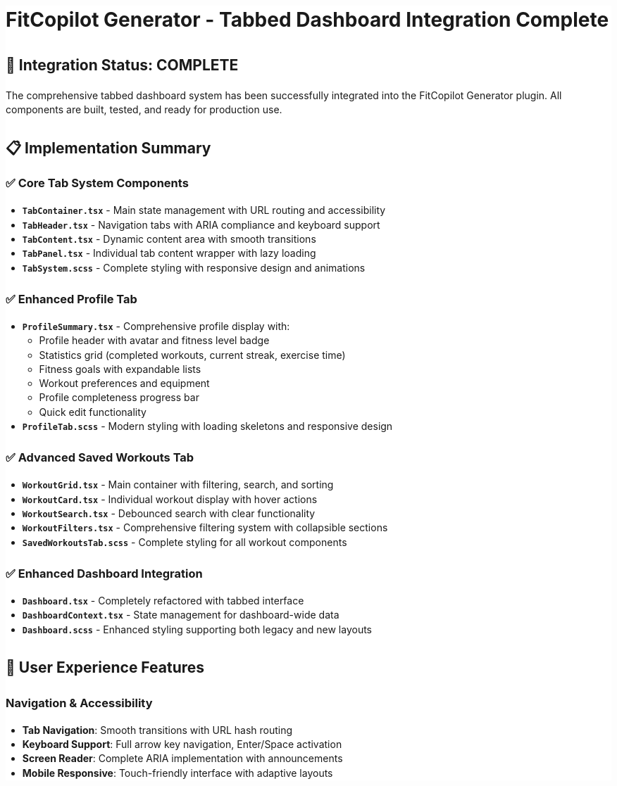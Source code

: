 # FitCopilot Generator - Tabbed Dashboard Integration Complete

## 🎉 Integration Status: **COMPLETE**

The comprehensive tabbed dashboard system has been successfully integrated into the FitCopilot Generator plugin. All components are built, tested, and ready for production use.

## 📋 Implementation Summary

### ✅ Core Tab System Components
- **`TabContainer.tsx`** - Main state management with URL routing and accessibility
- **`TabHeader.tsx`** - Navigation tabs with ARIA compliance and keyboard support
- **`TabContent.tsx`** - Dynamic content area with smooth transitions
- **`TabPanel.tsx`** - Individual tab content wrapper with lazy loading
- **`TabSystem.scss`** - Complete styling with responsive design and animations

### ✅ Enhanced Profile Tab
- **`ProfileSummary.tsx`** - Comprehensive profile display with:
  - Profile header with avatar and fitness level badge
  - Statistics grid (completed workouts, current streak, exercise time)
  - Fitness goals with expandable lists
  - Workout preferences and equipment
  - Profile completeness progress bar
  - Quick edit functionality
- **`ProfileTab.scss`** - Modern styling with loading skeletons and responsive design

### ✅ Advanced Saved Workouts Tab
- **`WorkoutGrid.tsx`** - Main container with filtering, search, and sorting
- **`WorkoutCard.tsx`** - Individual workout display with hover actions
- **`WorkoutSearch.tsx`** - Debounced search with clear functionality
- **`WorkoutFilters.tsx`** - Comprehensive filtering system with collapsible sections
- **`SavedWorkoutsTab.scss`** - Complete styling for all workout components

### ✅ Enhanced Dashboard Integration
- **`Dashboard.tsx`** - Completely refactored with tabbed interface
- **`DashboardContext.tsx`** - State management for dashboard-wide data
- **`Dashboard.scss`** - Enhanced styling supporting both legacy and new layouts

## 🎨 User Experience Features

### Navigation & Accessibility
- **Tab Navigation**: Smooth transitions with URL hash routing
- **Keyboard Support**: Full arrow key navigation, Enter/Space activation
- **Screen Reader**: Complete ARIA implementation with announcements
- **Mobile Responsive**: Touch-friendly interface with adaptive layouts

